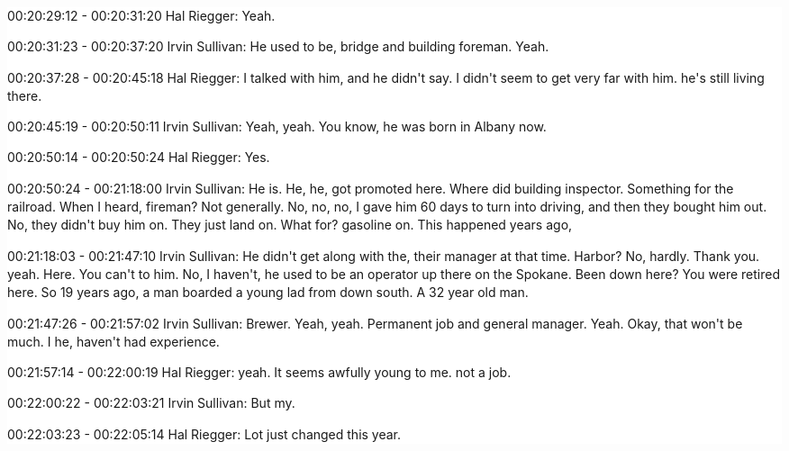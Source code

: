 
00:20:29:12 - 00:20:31:20
Hal Riegger:
Yeah.


00:20:31:23 - 00:20:37:20
Irvin Sullivan:
He used to be, bridge and building foreman. Yeah.


00:20:37:28 - 00:20:45:18
Hal Riegger:
I talked with him, and he didn't say. I didn't seem to get very far with him. he's still living there.


00:20:45:19 - 00:20:50:11
Irvin Sullivan:
Yeah, yeah. You know, he was born in Albany now.


00:20:50:14 - 00:20:50:24
Hal Riegger:
Yes.


00:20:50:24 - 00:21:18:00
Irvin Sullivan:
He is. He, he, got promoted here. Where did building inspector. Something for the railroad. When I heard, fireman? Not generally. No, no, no, I gave him 60 days to turn into driving, and then they bought him out. No, they didn't buy him on. They just land on. What for? gasoline on. This happened years ago,


00:21:18:03 - 00:21:47:10
Irvin Sullivan:
He didn't get along with the, their manager at that time. Harbor? No, hardly. Thank you. yeah. Here. You can't to him. No, I haven't, he used to be an operator up there on the Spokane. Been down here? You were retired here. So 19 years ago, a man boarded a young lad from down south. A 32 year old man.


00:21:47:26 - 00:21:57:02
Irvin Sullivan:
Brewer. Yeah, yeah. Permanent job and general manager. Yeah. Okay, that won't be much. I he, haven't had experience.


00:21:57:14 - 00:22:00:19
Hal Riegger:
yeah. It seems awfully young to me. not a job.


00:22:00:22 - 00:22:03:21
Irvin Sullivan:
But my.


00:22:03:23 - 00:22:05:14
Hal Riegger:
Lot just changed this year.
